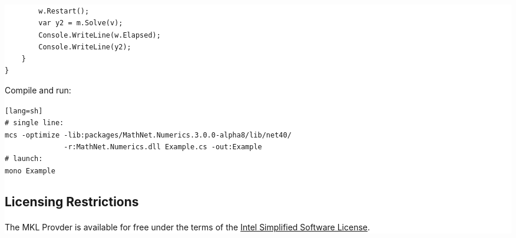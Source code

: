             w.Restart();
            var y2 = m.Solve(v);
            Console.WriteLine(w.Elapsed);
            Console.WriteLine(y2);
        }
    }

Compile and run:

    [lang=sh]
    # single line:
    mcs -optimize -lib:packages/MathNet.Numerics.3.0.0-alpha8/lib/net40/
                  -r:MathNet.Numerics.dll Example.cs -out:Example
    # launch:
    mono Example


Licensing Restrictions
----------------------

The MKL Provder is available for free under the terms of the [Intel Simplified Software License](License-MKL.html).
